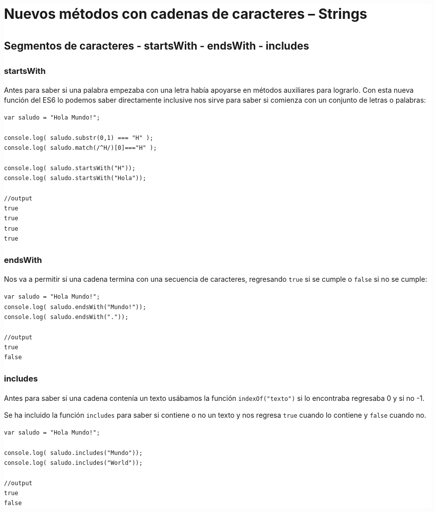 # Nuevos métodos con cadenas de caracteres – Strings

## Segmentos de caracteres - startsWith - endsWith - includes

### startsWith

Antes para saber si una palabra empezaba con una letra había apoyarse en métodos auxiliares para lograrlo. Con esta nueva función del ES6 lo podemos saber directamente inclusive nos sirve para saber si comienza con un conjunto de letras o palabras:

```
var saludo = "Hola Mundo!";

console.log( saludo.substr(0,1) === "H" );
console.log( saludo.match(/^H/)[0]==="H" );

console.log( saludo.startsWith("H"));
console.log( saludo.startsWith("Hola"));

//output
true
true
true
true
```

### endsWith

Nos va a permitir si una cadena termina con una secuencia de caracteres, regresando `true` si se cumple o `false` si no se cumple:

```
var saludo = "Hola Mundo!";
console.log( saludo.endsWith("Mundo!"));
console.log( saludo.endsWith("."));

//output 
true
false
```

### includes

Antes para saber si una cadena contenía un texto usábamos la función `indexOf("texto")` si lo encontraba regresaba 0 y si no -1.

Se ha incluido la función `includes` para saber si contiene o no un texto y nos regresa `true` cuando lo contiene y `false` cuando no.

```
var saludo = "Hola Mundo!";

console.log( saludo.includes("Mundo"));
console.log( saludo.includes("World"));

//output
true
false
```
